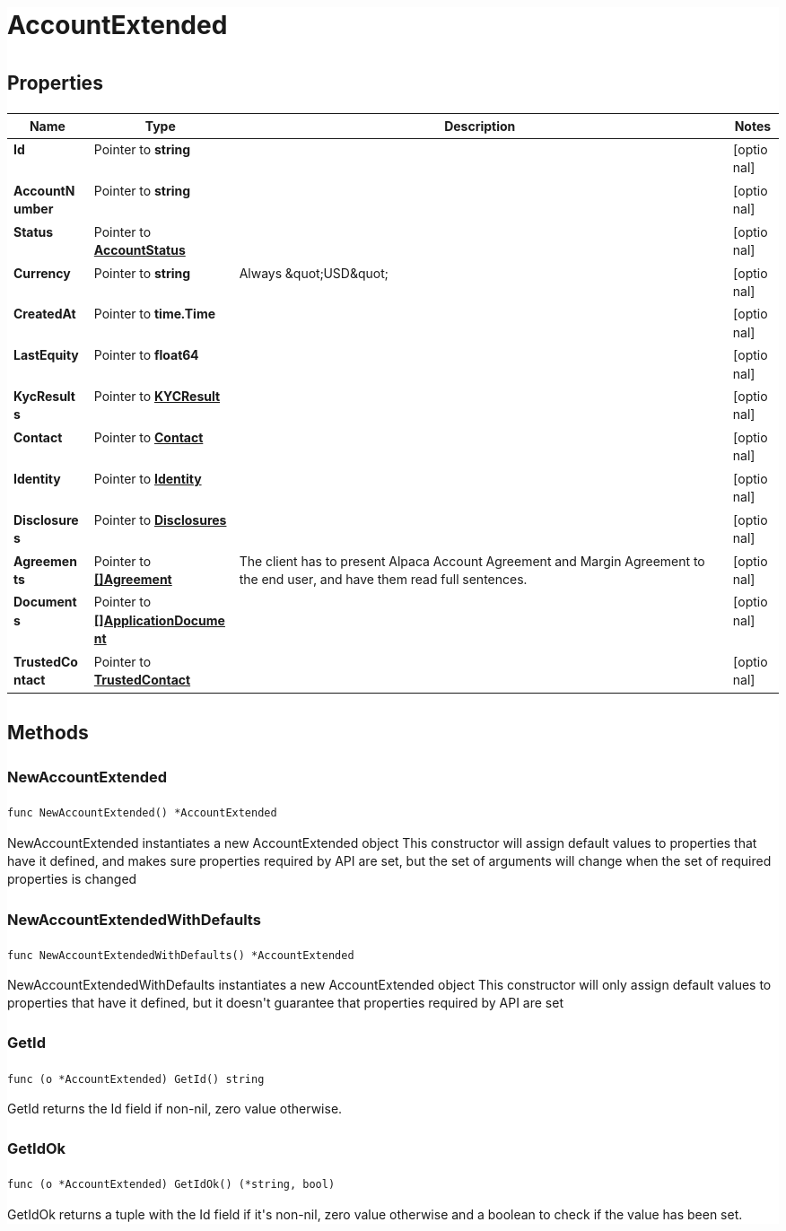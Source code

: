 # AccountExtended

## Properties

Name | Type | Description | Notes
------------ | ------------- | ------------- | -------------
**Id** | Pointer to **string** |  | [optional] 
**AccountNumber** | Pointer to **string** |  | [optional] 
**Status** | Pointer to [**AccountStatus**](AccountStatus.md) |  | [optional] 
**Currency** | Pointer to **string** | Always \&quot;USD\&quot; | [optional] 
**CreatedAt** | Pointer to **time.Time** |  | [optional] 
**LastEquity** | Pointer to **float64** |  | [optional] 
**KycResults** | Pointer to [**KYCResult**](KYCResult.md) |  | [optional] 
**Contact** | Pointer to [**Contact**](Contact.md) |  | [optional] 
**Identity** | Pointer to [**Identity**](Identity.md) |  | [optional] 
**Disclosures** | Pointer to [**Disclosures**](Disclosures.md) |  | [optional] 
**Agreements** | Pointer to [**[]Agreement**](Agreement.md) | The client has to present Alpaca Account Agreement and Margin Agreement to the end user, and have them read full sentences.  | [optional] 
**Documents** | Pointer to [**[]ApplicationDocument**](ApplicationDocument.md) |  | [optional] 
**TrustedContact** | Pointer to [**TrustedContact**](TrustedContact.md) |  | [optional] 

## Methods

### NewAccountExtended

`func NewAccountExtended() *AccountExtended`

NewAccountExtended instantiates a new AccountExtended object
This constructor will assign default values to properties that have it defined,
and makes sure properties required by API are set, but the set of arguments
will change when the set of required properties is changed

### NewAccountExtendedWithDefaults

`func NewAccountExtendedWithDefaults() *AccountExtended`

NewAccountExtendedWithDefaults instantiates a new AccountExtended object
This constructor will only assign default values to properties that have it defined,
but it doesn't guarantee that properties required by API are set

### GetId

`func (o *AccountExtended) GetId() string`

GetId returns the Id field if non-nil, zero value otherwise.

### GetIdOk

`func (o *AccountExtended) GetIdOk() (*string, bool)`

GetIdOk returns a tuple with the Id field if it's non-nil, zero value otherwise
and a boolean to check if the value has been set.
